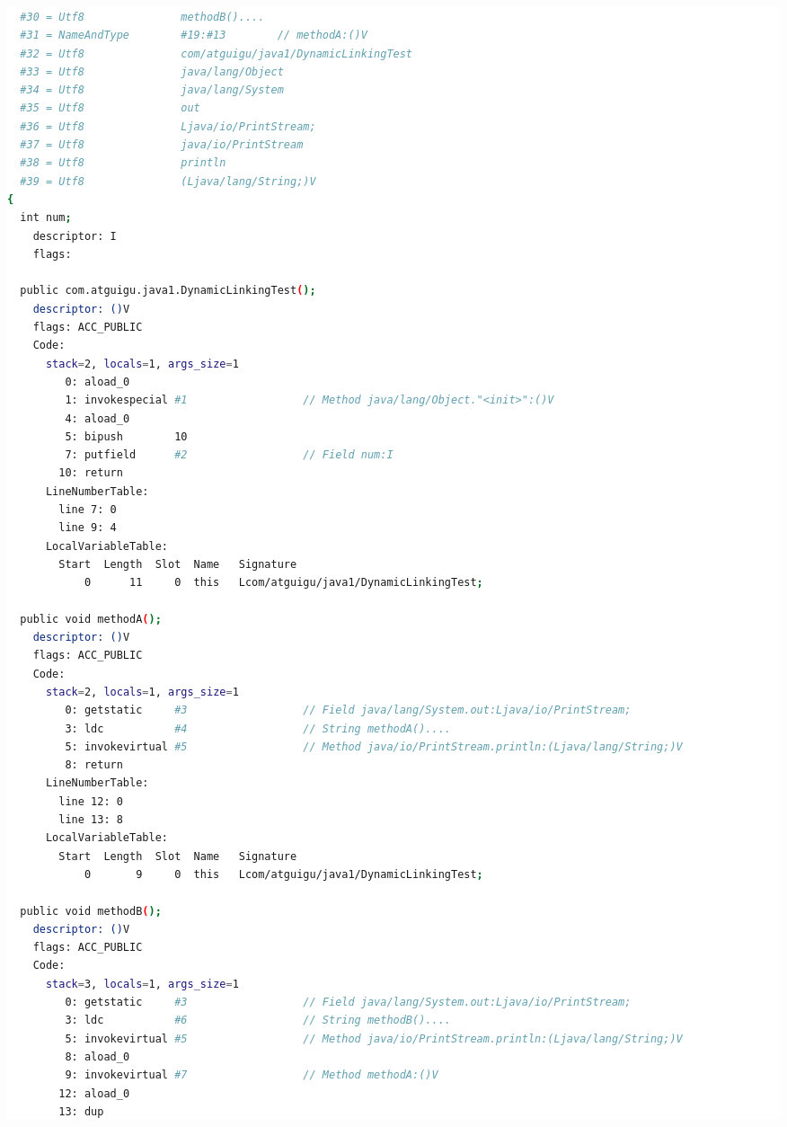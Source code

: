 ```bash
  #30 = Utf8               methodB()....
  #31 = NameAndType        #19:#13        // methodA:()V
  #32 = Utf8               com/atguigu/java1/DynamicLinkingTest
  #33 = Utf8               java/lang/Object
  #34 = Utf8               java/lang/System
  #35 = Utf8               out
  #36 = Utf8               Ljava/io/PrintStream;
  #37 = Utf8               java/io/PrintStream
  #38 = Utf8               println
  #39 = Utf8               (Ljava/lang/String;)V
{
  int num;
    descriptor: I
    flags:

  public com.atguigu.java1.DynamicLinkingTest();
    descriptor: ()V
    flags: ACC_PUBLIC
    Code:
      stack=2, locals=1, args_size=1
         0: aload_0
         1: invokespecial #1                  // Method java/lang/Object."<init>":()V
         4: aload_0
         5: bipush        10
         7: putfield      #2                  // Field num:I
        10: return
      LineNumberTable:
        line 7: 0
        line 9: 4
      LocalVariableTable:
        Start  Length  Slot  Name   Signature
            0      11     0  this   Lcom/atguigu/java1/DynamicLinkingTest;

  public void methodA();
    descriptor: ()V
    flags: ACC_PUBLIC
    Code:
      stack=2, locals=1, args_size=1
         0: getstatic     #3                  // Field java/lang/System.out:Ljava/io/PrintStream;
         3: ldc           #4                  // String methodA()....
         5: invokevirtual #5                  // Method java/io/PrintStream.println:(Ljava/lang/String;)V
         8: return
      LineNumberTable:
        line 12: 0
        line 13: 8
      LocalVariableTable:
        Start  Length  Slot  Name   Signature
            0       9     0  this   Lcom/atguigu/java1/DynamicLinkingTest;

  public void methodB();
    descriptor: ()V
    flags: ACC_PUBLIC
    Code:
      stack=3, locals=1, args_size=1
         0: getstatic     #3                  // Field java/lang/System.out:Ljava/io/PrintStream;
         3: ldc           #6                  // String methodB()....
         5: invokevirtual #5                  // Method java/io/PrintStream.println:(Ljava/lang/String;)V
         8: aload_0
         9: invokevirtual #7                  // Method methodA:()V
        12: aload_0
        13: dup
```